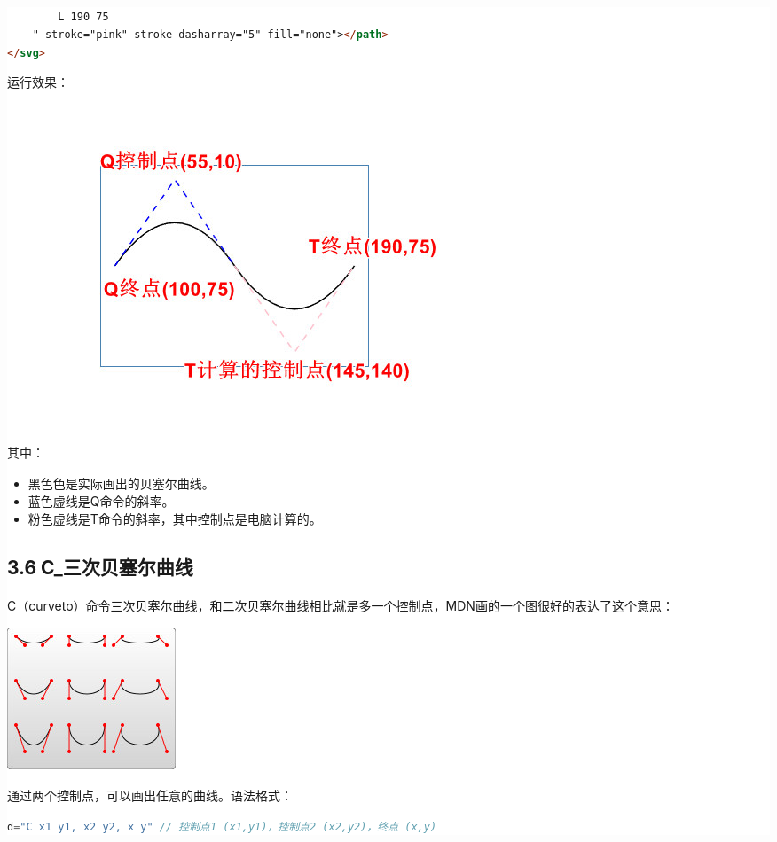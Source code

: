 ```html
		L 190 75
	" stroke="pink" stroke-dasharray="5" fill="none"></path>
</svg>
```

运行效果：

![](/animation/svg/base/image/016.png)

其中：

- 黑色色是实际画出的贝塞尔曲线。
- 蓝色虚线是Q命令的斜率。
- 粉色虚线是T命令的斜率，其中控制点是电脑计算的。


## 3.6 C_三次贝塞尔曲线



C（curveto）命令三次贝塞尔曲线，和二次贝塞尔曲线相比就是多一个控制点，MDN画的一个图很好的表达了这个意思：

![](/animation/svg/base/image/017.png)

通过两个控制点，可以画出任意的曲线。语法格式：

```js
d="C x1 y1, x2 y2, x y" // 控制点1 (x1,y1)，控制点2 (x2,y2)，终点 (x,y)
```
